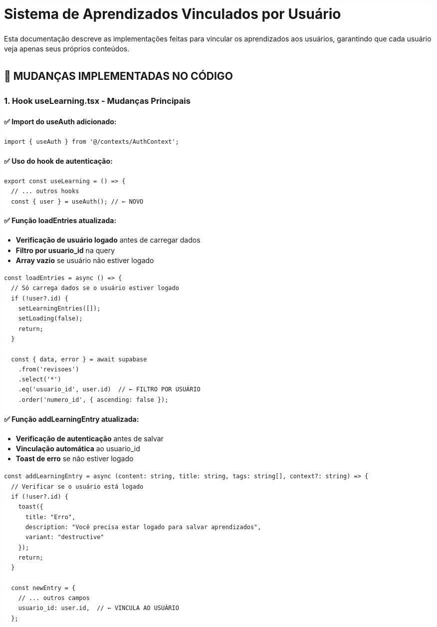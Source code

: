 # Sistema de Aprendizados Vinculados por Usuário

Esta documentação descreve as implementações feitas para vincular os aprendizados aos usuários, garantindo que cada usuário veja apenas seus próprios conteúdos.

## 🔧 **MUDANÇAS IMPLEMENTADAS NO CÓDIGO**

### **1. Hook useLearning.tsx - Mudanças Principais**

#### **✅ Import do useAuth adicionado:**
```tsx
import { useAuth } from '@/contexts/AuthContext';
```

#### **✅ Uso do hook de autenticação:**
```tsx
export const useLearning = () => {
  // ... outros hooks
  const { user } = useAuth(); // ← NOVO
```

#### **✅ Função loadEntries atualizada:**
- **Verificação de usuário logado** antes de carregar dados
- **Filtro por usuario_id** na query
- **Array vazio** se usuário não estiver logado

```tsx
const loadEntries = async () => {
  // Só carrega dados se o usuário estiver logado
  if (!user?.id) {
    setLearningEntries([]);
    setLoading(false);
    return;
  }
  
  const { data, error } = await supabase
    .from('revisoes')
    .select('*')
    .eq('usuario_id', user.id)  // ← FILTRO POR USUÁRIO
    .order('numero_id', { ascending: false });
```

#### **✅ Função addLearningEntry atualizada:**
- **Verificação de autenticação** antes de salvar
- **Vinculação automática** ao usuario_id
- **Toast de erro** se não estiver logado

```tsx
const addLearningEntry = async (content: string, title: string, tags: string[], context?: string) => {
  // Verificar se o usuário está logado
  if (!user?.id) {
    toast({
      title: "Erro",
      description: "Você precisa estar logado para salvar aprendizados",
      variant: "destructive"
    });
    return;
  }

  const newEntry = {
    // ... outros campos
    usuario_id: user.id,  // ← VINCULA AO USUÁRIO
  };
```